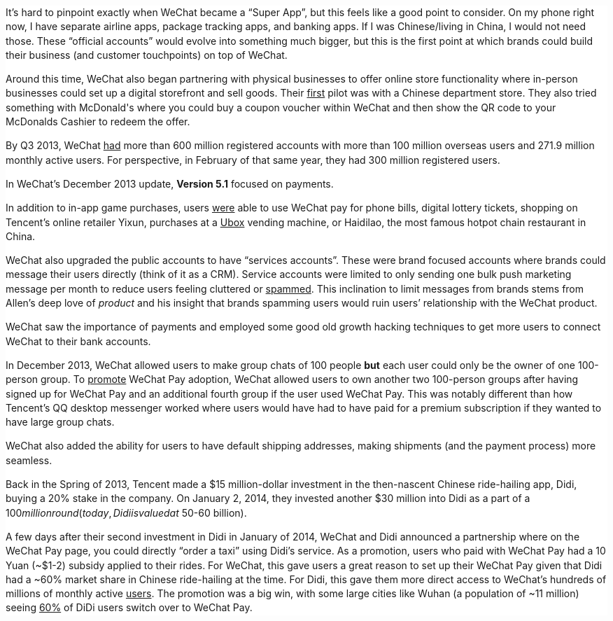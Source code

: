It’s hard to pinpoint exactly when WeChat became a “Super App”, but this feels like a good point to consider. On my phone right now, I have separate airline apps, package tracking apps, and banking apps. If I was Chinese/living in China, I would not need those. These “official accounts” would evolve into something much bigger, but this is the first point at which brands could build their business (and customer touchpoints) on top of WeChat.

Around this time, WeChat also began partnering with physical businesses to offer online store functionality where in-person businesses could set up a digital storefront and sell goods. Their [first](http://www.ebrun.com/20130910/81509.shtml?ref=ryanrodenbaugh.com) pilot was with a Chinese department store. They also tried something with McDonald's where you could buy a coupon voucher within WeChat and then show the QR code to your McDonalds Cashier to redeem the offer.

By Q3 2013, WeChat [had](https://technode.com/2013/10/24/wechat-reportedly-surpassed-600-million-users/?ref=ryanrodenbaugh.com) more than 600 million registered accounts with more than 100 million overseas users and 271.9 million monthly active users. For perspective, in February of that same year, they had 300 million registered users.

In WeChat’s December 2013 update, **Version 5.1** focused on payments.

In addition to in-app game purchases, users [were](https://technode.com/2013/12/24/tech-in-china-2013-wechat-is-everything/?ref=ryanrodenbaugh.com) able to use WeChat pay for phone bills, digital lottery tickets, shopping on Tencent’s online retailer Yixun, purchases at a [Ubox](http://ubox.cn/?ref=ryanrodenbaugh.com) vending machine, or Haidilao, the most famous hotpot chain restaurant in China.

WeChat also upgraded the public accounts to have “services accounts”. These were brand focused accounts where brands could message their users directly (think of it as a CRM). Service accounts were limited to only sending one bulk push marketing message per month to reduce users feeling cluttered or [spammed](https://jingdaily.com/wechat-5-0-how-brands-can-gain-big-from-powerful-new-features/?ref=ryanrodenbaugh.com). This inclination to limit messages from brands stems from Allen’s deep love of _product_ and his insight that brands spamming users would ruin users’ relationship with the WeChat product.

WeChat saw the importance of payments and employed some good old growth hacking techniques to get more users to connect WeChat to their bank accounts.

In December 2013, WeChat allowed users to make group chats of 100 people **but** each user could only be the owner of one 100-person group. To [promote](https://technode.com/2013/12/18/wechat-5-1-version/?ref=ryanrodenbaugh.com) WeChat Pay adoption, WeChat allowed users to own another two 100-person groups after having signed up for WeChat Pay and an additional fourth group if the user used WeChat Pay. This was notably different than how Tencent’s QQ desktop messenger worked where users would have had to have paid for a premium subscription if they wanted to have large group chats.

WeChat also added the ability for users to have default shipping addresses, making shipments (and the payment process) more seamless.

Back in the Spring of 2013, Tencent made a $15 million-dollar investment in the then-nascent Chinese ride-hailing app, Didi, buying a 20% stake in the company. On January 2, 2014, they invested another $30 million into Didi as a part of a $100 million round (today, Didi is valued at ~$50-60 billion).

A few days after their second investment in Didi in January of 2014, WeChat and Didi announced a partnership where on the WeChat Pay page, you could directly “order a taxi” using Didi’s service. As a promotion, users who paid with WeChat Pay had a 10 Yuan (~$1-2) subsidy applied to their rides. For WeChat, this gave users a great reason to set up their WeChat Pay given that Didi had a ~60% market share in Chinese ride-hailing at the time. For Didi, this gave them more direct access to WeChat’s hundreds of millions of monthly active [users](https://www.techinasia.com/china-hail-taxi-pay-driver-wechat?ref=ryanrodenbaugh.com). The promotion was a big win, with some large cities like Wuhan (a population of ~11 million) seeing [60%](https://www.36kr.com/p/1641825402881?ref=ryanrodenbaugh.com) of DiDi users switch over to WeChat Pay.
